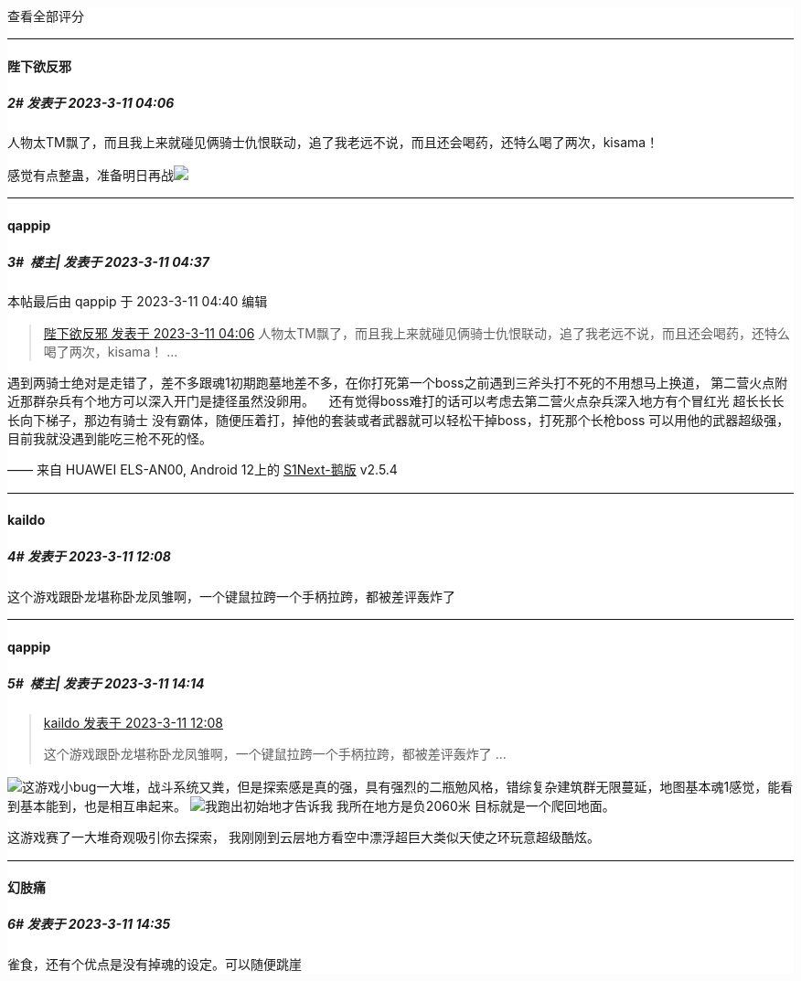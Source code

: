 查看全部评分

*****

####  陛下欲反邪  
##### 2#       发表于 2023-3-11 04:06

人物太TM飘了，而且我上来就碰见俩骑士仇恨联动，追了我老远不说，而且还会喝药，还特么喝了两次，kisama！

感觉有点整蛊，准备明日再战<img src="https://static.saraba1st.com/image/smiley/face2017/067.png" referrerpolicy="no-referrer">

*****

####  qappip  
##### 3#         楼主| 发表于 2023-3-11 04:37

 本帖最后由 qappip 于 2023-3-11 04:40 编辑 
<blockquote><a href="httphttps://bbs.saraba1st.com/2b/forum.php?mod=redirect&amp;goto=findpost&amp;pid=60043686&amp;ptid=2123540" target="_blank">陛下欲反邪 发表于 2023-3-11 04:06</a>
人物太TM飘了，而且我上来就碰见俩骑士仇恨联动，追了我老远不说，而且还会喝药，还特么喝了两次，kisama！ ...</blockquote>
遇到两骑士绝对是走错了，差不多跟魂1初期跑墓地差不多，在你打死第一个boss之前遇到三斧头打不死的不用想马上换道， 第二营火点附近那群杂兵有个地方可以深入开门是捷径虽然没卵用。
   还有觉得boss难打的话可以考虑去第二营火点杂兵深入地方有个冒红光 超长长长长向下梯子，那边有骑士 没有霸体，随便压着打，掉他的套装或者武器就可以轻松干掉boss，打死那个长枪boss 可以用他的武器超级强，目前我就没遇到能吃三枪不死的怪。

—— 来自 HUAWEI ELS-AN00, Android 12上的 [S1Next-鹅版](https://github.com/ykrank/S1-Next/releases) v2.5.4

*****

####  kaildo  
##### 4#       发表于 2023-3-11 12:08

这个游戏跟卧龙堪称卧龙凤雏啊，一个键鼠拉跨一个手柄拉跨，都被差评轰炸了

*****

####  qappip  
##### 5#         楼主| 发表于 2023-3-11 14:14

<blockquote><a href="httphttps://bbs.saraba1st.com/2b/forum.php?mod=redirect&amp;goto=findpost&amp;pid=60045663&amp;ptid=2123540" target="_blank">kaildo 发表于 2023-3-11 12:08</a>

这个游戏跟卧龙堪称卧龙凤雏啊，一个键鼠拉跨一个手柄拉跨，都被差评轰炸了 ...</blockquote>
<img src="https://static.saraba1st.com/image/smiley/face2017/018.png" referrerpolicy="no-referrer">这游戏小bug一大堆，战斗系统又粪，但是探索感是真的强，具有强烈的二瓶勉风格，错综复杂建筑群无限蔓延，地图基本魂1感觉，能看到基本能到，也是相互串起来。
<img src="https://static.saraba1st.com/image/smiley/face2017/037.png" referrerpolicy="no-referrer">我跑出初始地才告诉我 我所在地方是负2060米 目标就是一个爬回地面。

这游戏赛了一大堆奇观吸引你去探索， 我刚刚到云层地方看空中漂浮超巨大类似天使之环玩意超级酷炫。

*****

####  幻肢痛  
##### 6#       发表于 2023-3-11 14:35

雀食，还有个优点是没有掉魂的设定。可以随便跳崖

